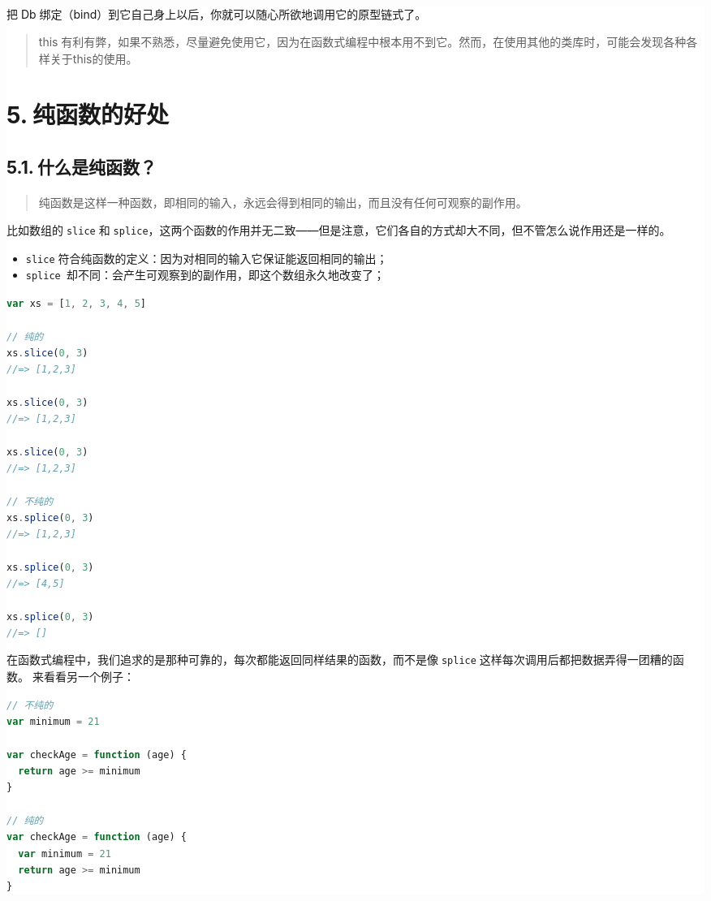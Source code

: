 把 Db 绑定（bind）到它自己身上以后，你就可以随心所欲地调用它的原型链式了。

> this 有利有弊，如果不熟悉，尽量避免使用它，因为在函数式编程中根本用不到它。然而，在使用其他的类库时，可能会发现各种各样关于this的使用。

# 5. 纯函数的好处

## 5.1. 什么是纯函数？

> 纯函数是这样一种函数，即相同的输入，永远会得到相同的输出，而且没有任何可观察的副作用。

比如数组的 `slice` 和 `splice`，这两个函数的作用并无二致——但是注意，它们各自的方式却大不同，但不管怎么说作用还是一样的。

- `slice` 符合纯函数的定义：因为对相同的输入它保证能返回相同的输出；
- `splice `却不同：会产生可观察到的副作用，即这个数组永久地改变了；

```javascript
var xs = [1, 2, 3, 4, 5]

// 纯的
xs.slice(0, 3)
//=> [1,2,3]

xs.slice(0, 3)
//=> [1,2,3]

xs.slice(0, 3)
//=> [1,2,3]

// 不纯的
xs.splice(0, 3)
//=> [1,2,3]

xs.splice(0, 3)
//=> [4,5]

xs.splice(0, 3)
//=> []
```

在函数式编程中，我们追求的是那种可靠的，每次都能返回同样结果的函数，而不是像 `splice` 这样每次调用后都把数据弄得一团糟的函数。
来看看另一个例子：

```javascript
// 不纯的
var minimum = 21

var checkAge = function (age) {
  return age >= minimum
}

// 纯的
var checkAge = function (age) {
  var minimum = 21
  return age >= minimum
}
```
